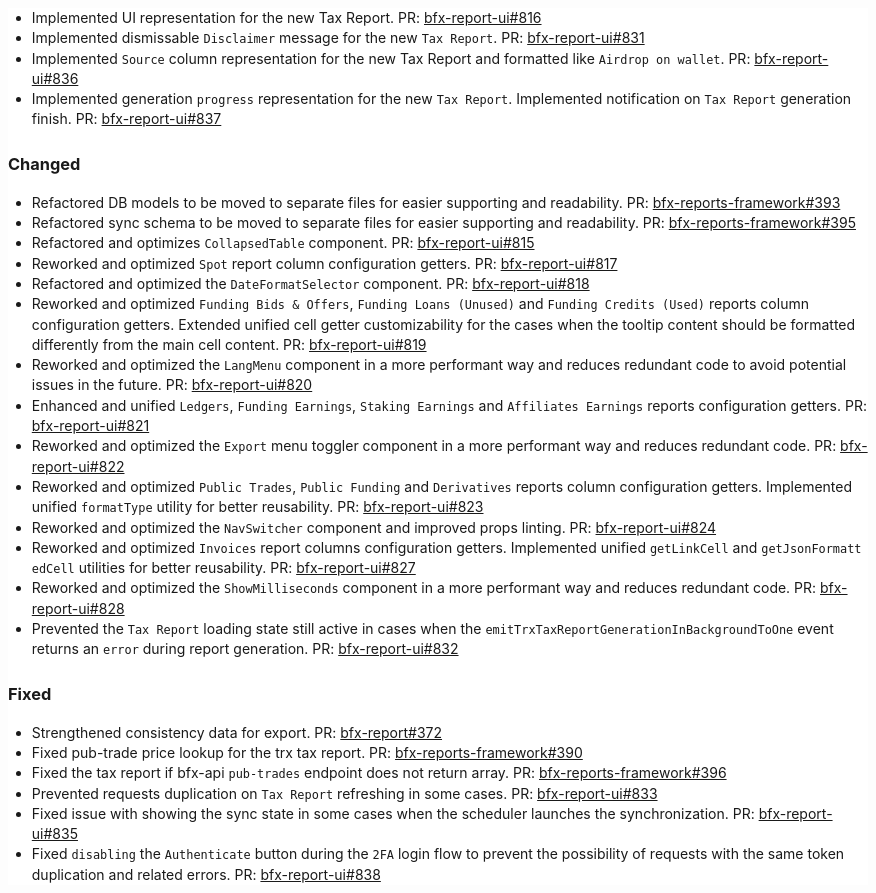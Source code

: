 - Implemented UI representation for the new Tax Report. PR: [bfx-report-ui#816](https://github.com/bitfinexcom/bfx-report-ui/pull/816)
- Implemented dismissable `Disclaimer` message for the new `Tax Report`. PR: [bfx-report-ui#831](https://github.com/bitfinexcom/bfx-report-ui/pull/831)
- Implemented `Source` column representation for the new Tax Report and formatted like `Airdrop on wallet`. PR: [bfx-report-ui#836](https://github.com/bitfinexcom/bfx-report-ui/pull/836)
- Implemented generation `progress` representation for the new `Tax Report`. Implemented notification on `Tax Report` generation finish. PR: [bfx-report-ui#837](https://github.com/bitfinexcom/bfx-report-ui/pull/837)

### Changed

- Refactored DB models to be moved to separate files for easier supporting and readability. PR: [bfx-reports-framework#393](https://github.com/bitfinexcom/bfx-reports-framework/pull/393)
- Refactored sync schema to be moved to separate files for easier supporting and readability. PR: [bfx-reports-framework#395](https://github.com/bitfinexcom/bfx-reports-framework/pull/395)
- Refactored and optimizes `CollapsedTable` component. PR: [bfx-report-ui#815](https://github.com/bitfinexcom/bfx-report-ui/pull/815)
- Reworked and optimized `Spot` report column configuration getters. PR: [bfx-report-ui#817](https://github.com/bitfinexcom/bfx-report-ui/pull/817)
- Refactored and optimized the `DateFormatSelector` component. PR: [bfx-report-ui#818](https://github.com/bitfinexcom/bfx-report-ui/pull/818)
- Reworked and optimized `Funding Bids & Offers`, `Funding Loans (Unused)` and `Funding Credits (Used)` reports column configuration getters. Extended unified cell getter customizability for the cases when the tooltip content should be formatted differently from the main cell content. PR: [bfx-report-ui#819](https://github.com/bitfinexcom/bfx-report-ui/pull/819)
- Reworked and optimized the `LangMenu` component in a more performant way and reduces redundant code to avoid potential issues in the future. PR: [bfx-report-ui#820](https://github.com/bitfinexcom/bfx-report-ui/pull/820)
- Enhanced and unified `Ledgers`, `Funding Earnings`, `Staking Earnings` and `Affiliates Earnings` reports configuration getters. PR: [bfx-report-ui#821](https://github.com/bitfinexcom/bfx-report-ui/pull/821)
- Reworked and optimized the `Export` menu toggler component in a more performant way and reduces redundant code. PR: [bfx-report-ui#822](https://github.com/bitfinexcom/bfx-report-ui/pull/822)
- Reworked and optimized `Public Trades`, `Public Funding` and `Derivatives` reports column configuration getters. Implemented unified `formatType` utility for better reusability. PR: [bfx-report-ui#823](https://github.com/bitfinexcom/bfx-report-ui/pull/823)
- Reworked and optimized the `NavSwitcher` component and improved props linting. PR: [bfx-report-ui#824](https://github.com/bitfinexcom/bfx-report-ui/pull/824)
- Reworked and optimized `Invoices` report columns configuration getters. Implemented unified `getLinkCell` and `getJsonFormattedCell` utilities for better reusability. PR: [bfx-report-ui#827](https://github.com/bitfinexcom/bfx-report-ui/pull/827)
- Reworked and optimized the `ShowMilliseconds` component  in a more performant way and reduces redundant code. PR: [bfx-report-ui#828](https://github.com/bitfinexcom/bfx-report-ui/pull/828)
- Prevented the `Tax Report` loading state still active in cases when the `emitTrxTaxReportGenerationInBackgroundToOne` event returns an `error` during report generation. PR: [bfx-report-ui#832](https://github.com/bitfinexcom/bfx-report-ui/pull/832)

### Fixed

- Strengthened consistency data for export. PR: [bfx-report#372](https://github.com/bitfinexcom/bfx-report/pull/372)
- Fixed pub-trade price lookup for the trx tax report. PR: [bfx-reports-framework#390](https://github.com/bitfinexcom/bfx-reports-framework/pull/390)
- Fixed the tax report if bfx-api `pub-trades` endpoint does not return array. PR: [bfx-reports-framework#396](https://github.com/bitfinexcom/bfx-reports-framework/pull/396)
- Prevented requests duplication on `Tax Report` refreshing in some cases. PR: [bfx-report-ui#833](https://github.com/bitfinexcom/bfx-report-ui/pull/833)
- Fixed issue with showing the sync state in some cases when the scheduler launches the synchronization. PR: [bfx-report-ui#835](https://github.com/bitfinexcom/bfx-report-ui/pull/835)
- Fixed `disabling` the `Authenticate` button during the `2FA` login flow to prevent the possibility of requests with the same token duplication and related errors. PR: [bfx-report-ui#838](https://github.com/bitfinexcom/bfx-report-ui/pull/838)
